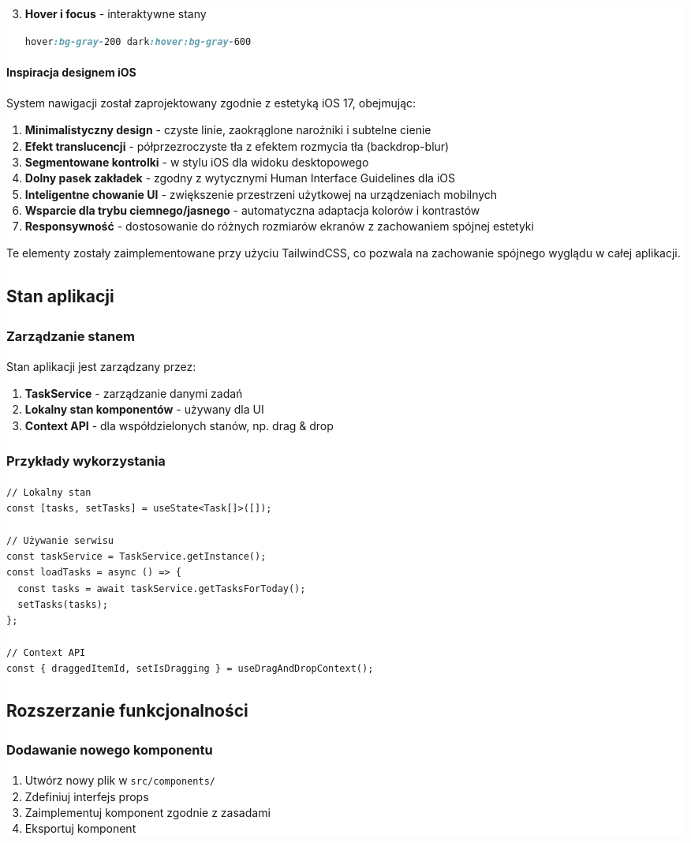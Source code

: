 3. **Hover i focus** - interaktywne stany
   ```css
   hover:bg-gray-200 dark:hover:bg-gray-600
   ```

#### Inspiracja designem iOS

System nawigacji został zaprojektowany zgodnie z estetyką iOS 17, obejmując:

1. **Minimalistyczny design** - czyste linie, zaokrąglone narożniki i subtelne cienie
2. **Efekt translucencji** - półprzezroczyste tła z efektem rozmycia tła (backdrop-blur)
3. **Segmentowane kontrolki** - w stylu iOS dla widoku desktopowego
4. **Dolny pasek zakładek** - zgodny z wytycznymi Human Interface Guidelines dla iOS
5. **Inteligentne chowanie UI** - zwiększenie przestrzeni użytkowej na urządzeniach mobilnych
6. **Wsparcie dla trybu ciemnego/jasnego** - automatyczna adaptacja kolorów i kontrastów
7. **Responsywność** - dostosowanie do różnych rozmiarów ekranów z zachowaniem spójnej estetyki

Te elementy zostały zaimplementowane przy użyciu TailwindCSS, co pozwala na zachowanie spójnego wyglądu w całej aplikacji.

## Stan aplikacji

### Zarządzanie stanem

Stan aplikacji jest zarządzany przez:

1. **TaskService** - zarządzanie danymi zadań
2. **Lokalny stan komponentów** - używany dla UI
3. **Context API** - dla współdzielonych stanów, np. drag & drop

### Przykłady wykorzystania

```tsx
// Lokalny stan
const [tasks, setTasks] = useState<Task[]>([]);

// Używanie serwisu
const taskService = TaskService.getInstance();
const loadTasks = async () => {
  const tasks = await taskService.getTasksForToday();
  setTasks(tasks);
};

// Context API
const { draggedItemId, setIsDragging } = useDragAndDropContext();
```

## Rozszerzanie funkcjonalności

### Dodawanie nowego komponentu

1. Utwórz nowy plik w `src/components/`
2. Zdefiniuj interfejs props
3. Zaimplementuj komponent zgodnie z zasadami
4. Eksportuj komponent

